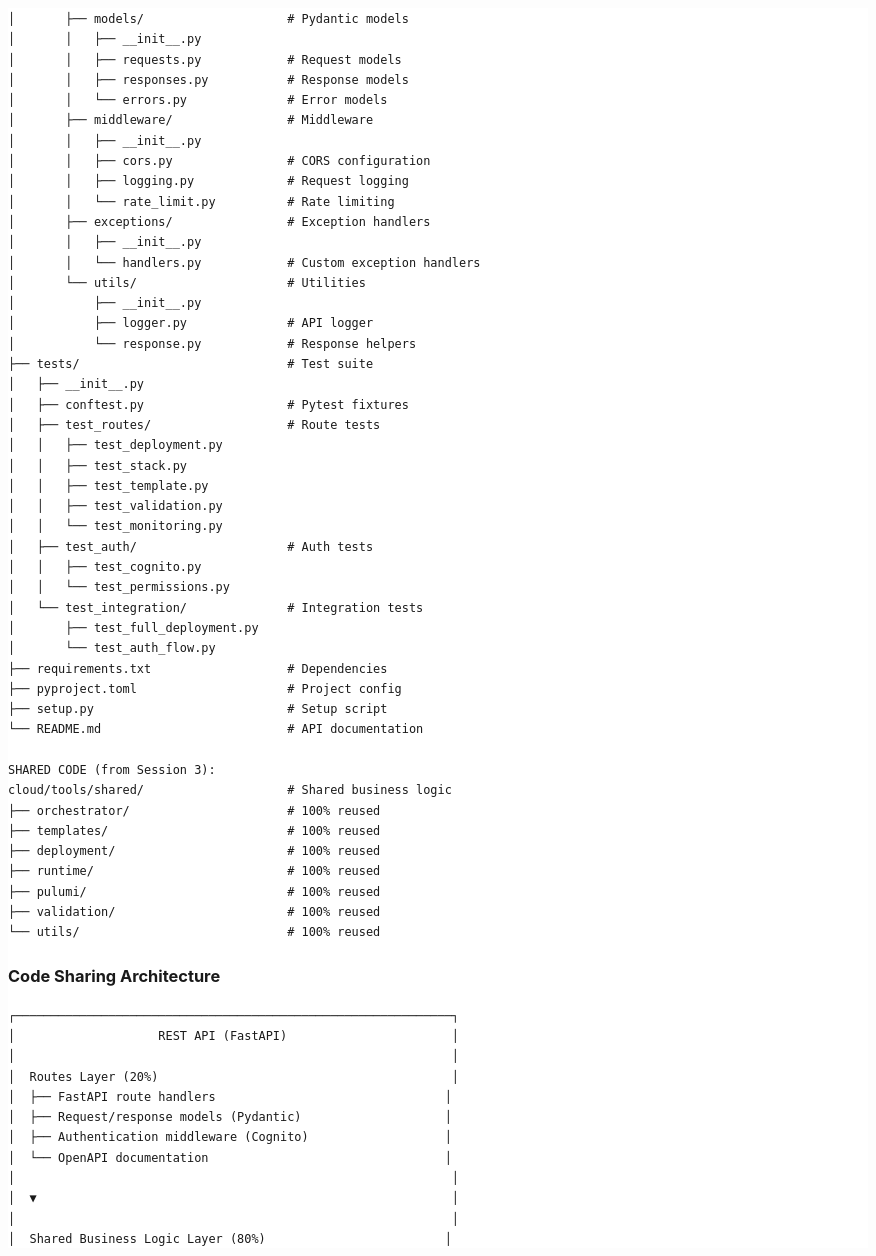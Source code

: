 ```
│       ├── models/                    # Pydantic models
│       │   ├── __init__.py
│       │   ├── requests.py            # Request models
│       │   ├── responses.py           # Response models
│       │   └── errors.py              # Error models
│       ├── middleware/                # Middleware
│       │   ├── __init__.py
│       │   ├── cors.py                # CORS configuration
│       │   ├── logging.py             # Request logging
│       │   └── rate_limit.py          # Rate limiting
│       ├── exceptions/                # Exception handlers
│       │   ├── __init__.py
│       │   └── handlers.py            # Custom exception handlers
│       └── utils/                     # Utilities
│           ├── __init__.py
│           ├── logger.py              # API logger
│           └── response.py            # Response helpers
├── tests/                             # Test suite
│   ├── __init__.py
│   ├── conftest.py                    # Pytest fixtures
│   ├── test_routes/                   # Route tests
│   │   ├── test_deployment.py
│   │   ├── test_stack.py
│   │   ├── test_template.py
│   │   ├── test_validation.py
│   │   └── test_monitoring.py
│   ├── test_auth/                     # Auth tests
│   │   ├── test_cognito.py
│   │   └── test_permissions.py
│   └── test_integration/              # Integration tests
│       ├── test_full_deployment.py
│       └── test_auth_flow.py
├── requirements.txt                   # Dependencies
├── pyproject.toml                     # Project config
├── setup.py                           # Setup script
└── README.md                          # API documentation

SHARED CODE (from Session 3):
cloud/tools/shared/                    # Shared business logic
├── orchestrator/                      # 100% reused
├── templates/                         # 100% reused
├── deployment/                        # 100% reused
├── runtime/                           # 100% reused
├── pulumi/                            # 100% reused
├── validation/                        # 100% reused
└── utils/                             # 100% reused
```

### Code Sharing Architecture

```
┌─────────────────────────────────────────────────────────────┐
│                    REST API (FastAPI)                       │
│                                                             │
│  Routes Layer (20%)                                         │
│  ├── FastAPI route handlers                                │
│  ├── Request/response models (Pydantic)                    │
│  ├── Authentication middleware (Cognito)                   │
│  └── OpenAPI documentation                                 │
│                                                             │
│  ▼                                                          │
│                                                             │
│  Shared Business Logic Layer (80%)                         │
```